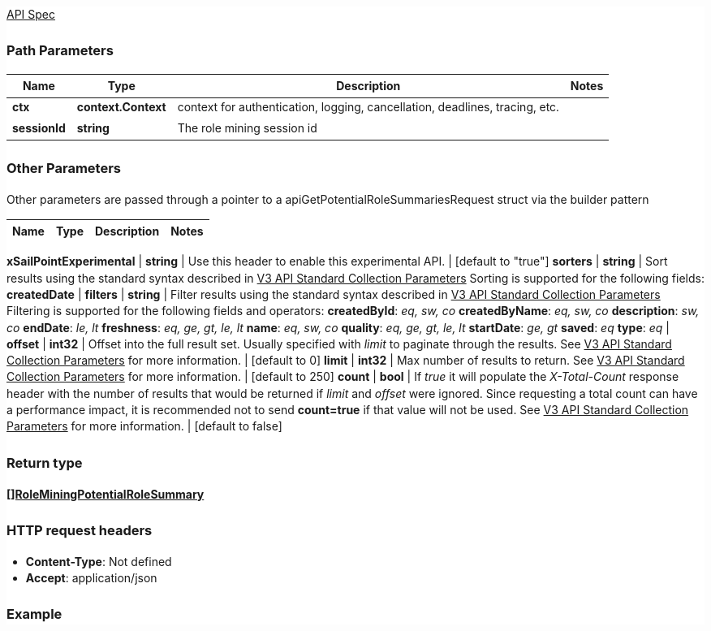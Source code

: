 [API Spec](https://developer.sailpoint.com/docs/api/v2024/get-potential-role-summaries)

### Path Parameters


Name | Type | Description  | Notes
------------- | ------------- | ------------- | -------------
**ctx** | **context.Context** | context for authentication, logging, cancellation, deadlines, tracing, etc.
**sessionId** | **string** | The role mining session id | 

### Other Parameters

Other parameters are passed through a pointer to a apiGetPotentialRoleSummariesRequest struct via the builder pattern


Name | Type | Description  | Notes
------------- | ------------- | ------------- | -------------

 **xSailPointExperimental** | **string** | Use this header to enable this experimental API. | [default to &quot;true&quot;]
 **sorters** | **string** | Sort results using the standard syntax described in [V3 API Standard Collection Parameters](https://developer.sailpoint.com/idn/api/standard-collection-parameters#sorting-results)  Sorting is supported for the following fields: **createdDate** | 
 **filters** | **string** | Filter results using the standard syntax described in [V3 API Standard Collection Parameters](https://developer.sailpoint.com/idn/api/standard-collection-parameters#filtering-results)  Filtering is supported for the following fields and operators:  **createdById**: *eq, sw, co*  **createdByName**: *eq, sw, co*  **description**: *sw, co*  **endDate**: *le, lt*  **freshness**: *eq, ge, gt, le, lt*  **name**: *eq, sw, co*  **quality**: *eq, ge, gt, le, lt*  **startDate**: *ge, gt*  **saved**: *eq*  **type**: *eq* | 
 **offset** | **int32** | Offset into the full result set. Usually specified with *limit* to paginate through the results. See [V3 API Standard Collection Parameters](https://developer.sailpoint.com/idn/api/standard-collection-parameters) for more information. | [default to 0]
 **limit** | **int32** | Max number of results to return. See [V3 API Standard Collection Parameters](https://developer.sailpoint.com/idn/api/standard-collection-parameters) for more information. | [default to 250]
 **count** | **bool** | If *true* it will populate the *X-Total-Count* response header with the number of results that would be returned if *limit* and *offset* were ignored.  Since requesting a total count can have a performance impact, it is recommended not to send **count&#x3D;true** if that value will not be used.  See [V3 API Standard Collection Parameters](https://developer.sailpoint.com/idn/api/standard-collection-parameters) for more information. | [default to false]

### Return type

[**[]RoleMiningPotentialRoleSummary**](../models/role-mining-potential-role-summary)

### HTTP request headers

- **Content-Type**: Not defined
- **Accept**: application/json

### Example
